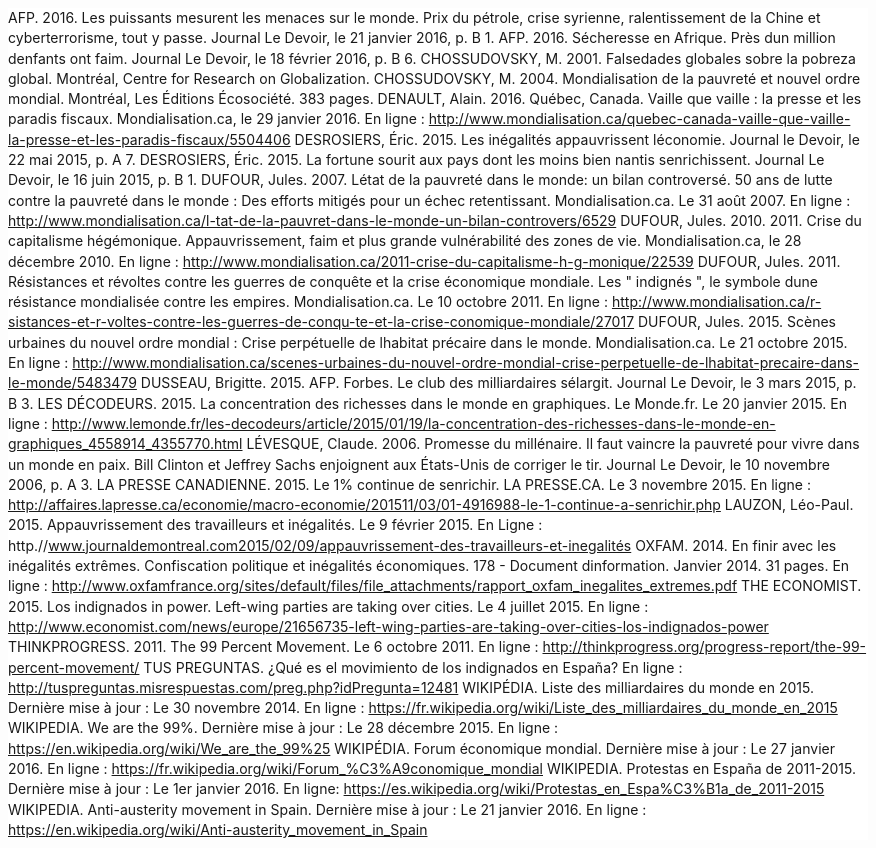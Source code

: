 AFP. 2016. Les puissants mesurent les menaces sur le monde. Prix du pétrole, crise syrienne, ralentissement de la Chine et cyberterrorisme, tout y passe. Journal Le Devoir, le 21 janvier 2016, p. B 1.
AFP. 2016. Sécheresse en Afrique. Près dun million denfants ont faim. Journal Le Devoir, le 18 février 2016, p. B 6.
CHOSSUDOVSKY, M. 2001. Falsedades globales sobre la pobreza global. Montréal, Centre for Research on Globalization.
CHOSSUDOVSKY, M. 2004. Mondialisation de la pauvreté et nouvel ordre mondial. Montréal, Les Éditions Écosociété. 383 pages.
DENAULT, Alain. 2016. Québec, Canada. Vaille que vaille : la presse et les paradis fiscaux. Mondialisation.ca, le 29 janvier 2016. En ligne : http://www.mondialisation.ca/quebec-canada-vaille-que-vaille-la-presse-et-les-paradis-fiscaux/5504406
DESROSIERS, Éric. 2015. Les inégalités appauvrissent léconomie. Journal le Devoir, le 22 mai 2015, p. A 7.
DESROSIERS, Éric. 2015. La fortune sourit aux pays dont les moins bien nantis senrichissent. Journal Le Devoir, le 16 juin 2015, p. B 1.
DUFOUR, Jules. 2007. Létat de la pauvreté dans le monde: un bilan controversé. 50 ans de lutte contre la pauvreté dans le monde : Des efforts mitigés pour un échec retentissant. Mondialisation.ca. Le 31 août 2007. En ligne : http://www.mondialisation.ca/l-tat-de-la-pauvret-dans-le-monde-un-bilan-controvers/6529
DUFOUR, Jules. 2010. 2011. Crise du capitalisme hégémonique. Appauvrissement, faim et plus grande vulnérabilité des zones de vie. Mondialisation.ca, le 28 décembre 2010. En ligne : http://www.mondialisation.ca/2011-crise-du-capitalisme-h-g-monique/22539
DUFOUR, Jules. 2011. Résistances et révoltes contre les guerres de conquête et la crise économique mondiale. Les " indignés ", le symbole dune résistance mondialisée contre les empires. Mondialisation.ca. Le 10 octobre 2011. En ligne : http://www.mondialisation.ca/r-sistances-et-r-voltes-contre-les-guerres-de-conqu-te-et-la-crise-conomique-mondiale/27017
DUFOUR, Jules. 2015. Scènes urbaines du nouvel ordre mondial : Crise perpétuelle de lhabitat précaire dans le monde. Mondialisation.ca. Le 21 octobre 2015. En ligne : http://www.mondialisation.ca/scenes-urbaines-du-nouvel-ordre-mondial-crise-perpetuelle-de-lhabitat-precaire-dans-le-monde/5483479
DUSSEAU, Brigitte. 2015. AFP. Forbes. Le club des milliardaires sélargit. Journal Le Devoir, le 3 mars 2015, p. B 3.
LES DÉCODEURS. 2015. La concentration des richesses dans le monde en graphiques. Le Monde.fr. Le 20 janvier 2015. En ligne : http://www.lemonde.fr/les-decodeurs/article/2015/01/19/la-concentration-des-richesses-dans-le-monde-en-graphiques_4558914_4355770.html
LÉVESQUE, Claude. 2006. Promesse du millénaire. Il faut vaincre la pauvreté pour vivre dans un monde en paix. Bill Clinton et Jeffrey Sachs enjoignent aux États-Unis de corriger le tir. Journal Le Devoir, le 10 novembre 2006, p. A 3.
LA PRESSE CANADIENNE. 2015. Le 1% continue de senrichir. LA PRESSE.CA. Le 3 novembre 2015. En ligne : http://affaires.lapresse.ca/economie/macro-economie/201511/03/01-4916988-le-1-continue-a-senrichir.php
LAUZON, Léo-Paul. 2015. Appauvrissement des travailleurs et inégalités. Le 9 février 2015. En Ligne : http.//www.journaldemontreal.com2015/02/09/appauvrissement-des-travailleurs-et-inegalités
OXFAM. 2014. En finir avec les inégalités extrêmes. Confiscation politique et inégalités économiques. 178 - Document dinformation. Janvier 2014. 31 pages. En ligne : http://www.oxfamfrance.org/sites/default/files/file_attachments/rapport_oxfam_inegalites_extremes.pdf
THE ECONOMIST. 2015. Los indignados in power. Left-wing parties are taking over cities. Le 4 juillet 2015. En ligne : http://www.economist.com/news/europe/21656735-left-wing-parties-are-taking-over-cities-los-indignados-power
THINKPROGRESS. 2011. The 99 Percent Movement. Le 6 octobre 2011. En ligne : http://thinkprogress.org/progress-report/the-99-percent-movement/
TUS PREGUNTAS. ¿Qué es el movimiento de los indignados en España? En ligne : http://tuspreguntas.misrespuestas.com/preg.php?idPregunta=12481
WIKIPÉDIA. Liste des milliardaires du monde en 2015. Dernière mise à jour : Le 30 novembre 2014. En ligne : https://fr.wikipedia.org/wiki/Liste_des_milliardaires_du_monde_en_2015
WIKIPEDIA. We are the 99%. Dernière mise à jour : Le 28 décembre 2015. En ligne : https://en.wikipedia.org/wiki/We_are_the_99%25
WIKIPÉDIA. Forum économique mondial. Dernière mise à jour : Le 27 janvier 2016. En ligne : https://fr.wikipedia.org/wiki/Forum_%C3%A9conomique_mondial
WIKIPEDIA. Protestas en España de 2011-2015. Dernière mise à jour : Le 1er janvier 2016. En ligne: https://es.wikipedia.org/wiki/Protestas_en_Espa%C3%B1a_de_2011-2015
WIKIPEDIA. Anti-austerity movement in Spain. Dernière mise à jour : Le 21 janvier 2016. En ligne : https://en.wikipedia.org/wiki/Anti-austerity_movement_in_Spain